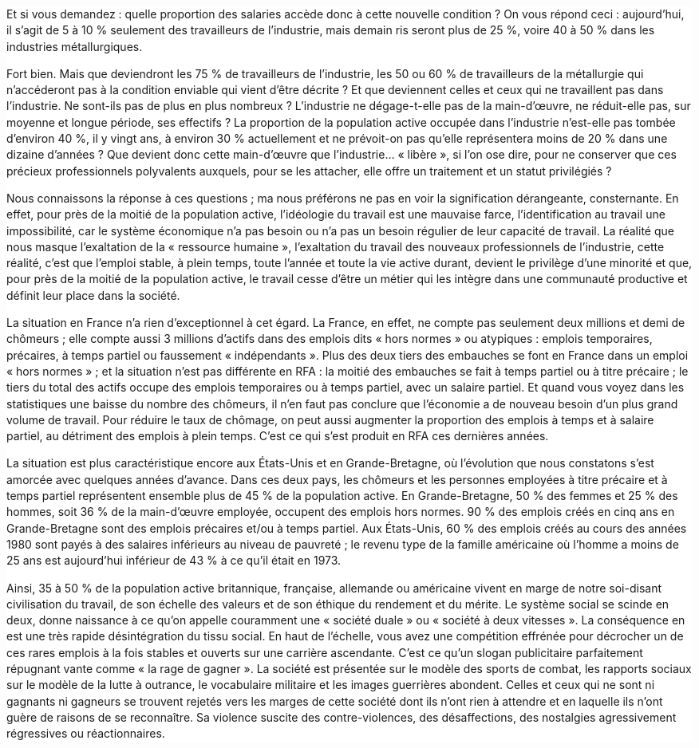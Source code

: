 Et si vous demandez : quelle proportion des salaries accède donc à cette nouvelle condition ? On vous répond ceci : aujourd’hui, il s’agit de 5 à 10 % seulement des travailleurs de l’industrie, mais demain ris seront plus de 25 %, voire 40 à 50 % dans les industries métallurgiques.

Fort bien. Mais que deviendront les 75 % de travailleurs de l’industrie, les 50 ou 60 % de travailleurs de la métallurgie qui n’accéderont pas à la condition enviable qui vient d’être décrite ? Et que deviennent celles et ceux qui ne travaillent pas dans l’industrie. Ne sont-ils pas de plus en plus nombreux ? L’industrie ne dégage-t-elle pas de la main-d’œuvre, ne réduit-elle pas, sur moyenne et longue période, ses effectifs ? La proportion de la population active occupée dans l’industrie n’est-elle pas tombée d’environ 40 %, il y vingt ans, à environ 30 % actuellement et ne prévoit-on pas qu’elle représentera moins de 20 % dans une dizaine d’années ? Que devient donc cette main-d’œuvre que l’industrie… « libère », si l’on ose dire, pour ne conserver que ces précieux professionnels polyvalents auxquels, pour se les attacher, elle offre un traitement et un statut privilégiés ?

Nous connaissons la réponse à ces questions ; ma nous préférons ne pas en voir la signification dérangeante, consternante. En effet, pour près de la moitié de la population active, l’idéologie du travail est une mauvaise farce, l’identification au travail une impossibilité, car le système économique n’a pas besoin ou n’a pas un besoin régulier de leur capacité de travail. La réalité que nous masque l’exaltation de la « ressource humaine », l’exaltation du travail des nouveaux professionnels de l’industrie, cette réalité, c’est que l’emploi stable, à plein temps, toute l’année et toute la vie active durant, devient le privilège d’une minorité et que, pour près de la moitié de la population active, le travail cesse d’être un métier qui les intègre dans une communauté productive et définit leur place dans la société.

La situation en France n’a rien d’exceptionnel à cet égard. La France, en effet, ne compte pas seulement deux millions et demi de chômeurs ; elle compte aussi 3 millions d’actifs dans des emplois dits « hors normes » ou atypiques : emplois temporaires, précaires, à temps partiel ou faussement « indépendants ». Plus des deux tiers des embauches se font en France dans un emploi « hors normes » ; et la situation n’est pas différente en RFA : la moitié des embauches se fait à temps partiel ou à titre précaire ; le tiers du total des actifs occupe des emplois temporaires ou à temps partiel, avec un salaire partiel. Et quand vous voyez dans les statistiques une baisse du nombre des chômeurs, il n’en faut pas conclure que l’économie a de nouveau besoin d’un plus grand volume de travail. Pour réduire le taux de chômage, on peut aussi augmenter la proportion des emplois à temps et à salaire partiel, au détriment des emplois à plein temps. C’est ce qui s’est produit en RFA ces dernières années.

La situation est plus caractéristique encore aux États-Unis et en Grande-Bretagne, où l’évolution que nous constatons s’est amorcée avec quelques années d’avance. Dans ces deux pays, les chômeurs et les personnes employées à titre précaire et à temps partiel représentent ensemble plus de 45 % de la population active. En Grande-Bretagne, 50 % des femmes et 25 % des hommes, soit 36 % de la main-d’œuvre employée, occupent des emplois hors normes. 90 % des emplois créés en cinq ans en Grande-Bretagne sont des emplois précaires et/ou à temps partiel. Aux États-Unis, 60 % des emplois créés au cours des années 1980 sont payés à des salaires inférieurs au niveau de pauvreté ; le revenu type de la famille américaine où l’homme a moins de 25 ans est aujourd’hui inférieur de 43 % à ce qu’il était en 1973.

Ainsi, 35 à 50 % de la population active britannique, française, allemande ou américaine vivent en marge de notre soi-disant civilisation du travail, de son échelle des valeurs et de son éthique du rendement et du mérite. Le système social se scinde en deux, donne naissance à ce qu’on appelle couramment une « société duale » ou « société à deux vitesses ». La conséquence en est une très rapide désintégration du tissu social. En haut de l’échelle, vous avez une compétition effrénée pour décrocher un de ces rares emplois à la fois stables et ouverts sur une carrière ascendante. C’est ce qu’un slogan publicitaire parfaitement répugnant vante comme « la rage de gagner ». La société est présentée sur le modèle des sports de combat, les rapports sociaux sur le modèle de la lutte à outrance, le vocabulaire militaire et les images guerrières abondent. Celles et ceux qui ne sont ni gagnants ni gagneurs se trouvent rejetés vers les marges de cette société dont ils n’ont rien à attendre et en laquelle ils n’ont guère de raisons de se reconnaître. Sa violence suscite des contre-violences, des désaffections, des nostalgies agressivement régressives ou réactionnaires.
